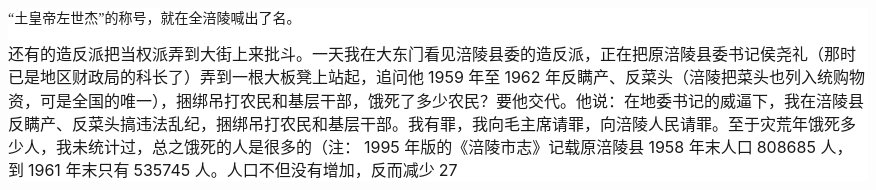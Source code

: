    </span>
   <span lang="ZH-CN">
   </span>
   <span lang="ZH-CN" style="font-family:宋体;mso-ascii-font-family:
Calibri;mso-ascii-theme-font:minor-latin;mso-fareast-font-family:宋体;mso-fareast-theme-font:
minor-fareast">
    “土皇帝左世杰”的称号，就在全涪陵喊出了名。
   </span>
   <o:p>
   </o:p>
  </font>
 </p>
 <p class="MsoNormal">
  <o:p>
   <font size="3">
   </font>
  </o:p>
 </p>
 <p class="MsoNormal">
  <font size="3">
   <span lang="ZH-CN" style="font-family:宋体;mso-ascii-font-family:
Calibri;mso-ascii-theme-font:minor-latin;mso-fareast-font-family:宋体;mso-fareast-theme-font:
minor-fareast">
    还有的造反派把当权派弄到大街上来批斗。一天我在大东门看见涪陵县委的造反派，正在把原涪陵县委书记侯尧礼（那时已是地区财政局的科长了）弄到一根大板凳上站起，追问他
   </span>
   1959
   <span lang="ZH-CN" style="font-family:宋体;mso-ascii-font-family:Calibri;mso-ascii-theme-font:
minor-latin;mso-fareast-font-family:宋体;mso-fareast-theme-font:minor-fareast">
    年至
   </span>
   1962
   <span lang="ZH-CN" style="font-family:宋体;mso-ascii-font-family:Calibri;mso-ascii-theme-font:
minor-latin;mso-fareast-font-family:宋体;mso-fareast-theme-font:minor-fareast">
    年反瞒产、反菜头（涪陵把菜头也列入统购物资，可是全国的唯一），捆绑吊打农民和基层干部，饿死了多少农民？要他交代。他说：在地委书记的威逼下，我在涪陵县反瞒产、反菜头搞违法乱纪，捆绑吊打农民和基层干部。我有罪，我向毛主席请罪，向涪陵人民请罪。至于灾荒年饿死多少人，我未统计过，总之饿死的人是很多的（注：
   </span>
   1995
   <span lang="ZH-CN" style="font-family:宋体;mso-ascii-font-family:Calibri;mso-ascii-theme-font:
minor-latin;mso-fareast-font-family:宋体;mso-fareast-theme-font:minor-fareast">
    年版的《涪陵市志》记载原涪陵县
   </span>
   1958
   <span lang="ZH-CN" style="font-family:宋体;mso-ascii-font-family:Calibri;mso-ascii-theme-font:
minor-latin;mso-fareast-font-family:宋体;mso-fareast-theme-font:minor-fareast">
    年末人口
   </span>
   808685
   <span lang="ZH-CN" style="font-family:宋体;mso-ascii-font-family:Calibri;mso-ascii-theme-font:
minor-latin;mso-fareast-font-family:宋体;mso-fareast-theme-font:minor-fareast">
    人，到
   </span>
   1961
   <span lang="ZH-CN" style="font-family:宋体;mso-ascii-font-family:Calibri;mso-ascii-theme-font:
minor-latin;mso-fareast-font-family:宋体;mso-fareast-theme-font:minor-fareast">
    年末只有
   </span>
   535745
   <span lang="ZH-CN" style="font-family:宋体;mso-ascii-font-family:Calibri;mso-ascii-theme-font:
minor-latin;mso-fareast-font-family:宋体;mso-fareast-theme-font:minor-fareast">
    人。人口不但没有增加，反而减少
   </span>
   27
   <span lang="ZH-CN" style="font-family:宋体;mso-ascii-font-family:Calibri;mso-ascii-theme-font:
minor-latin;mso-fareast-font-family:宋体;mso-fareast-theme-font:minor-fareast">